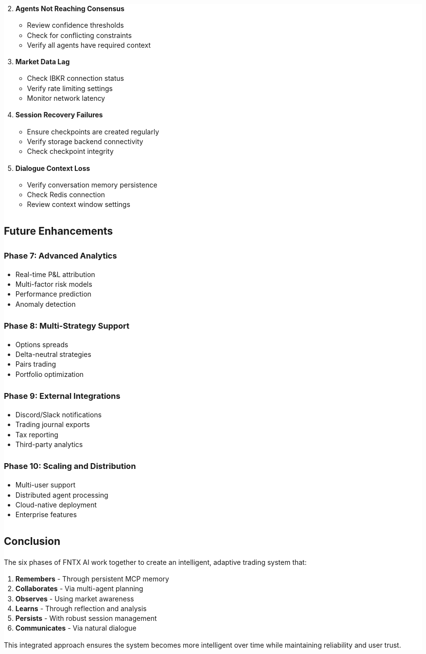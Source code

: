 2. **Agents Not Reaching Consensus**
   - Review confidence thresholds
   - Check for conflicting constraints
   - Verify all agents have required context

3. **Market Data Lag**
   - Check IBKR connection status
   - Verify rate limiting settings
   - Monitor network latency

4. **Session Recovery Failures**
   - Ensure checkpoints are created regularly
   - Verify storage backend connectivity
   - Check checkpoint integrity

5. **Dialogue Context Loss**
   - Verify conversation memory persistence
   - Check Redis connection
   - Review context window settings

## Future Enhancements

### Phase 7: Advanced Analytics
- Real-time P&L attribution
- Multi-factor risk models
- Performance prediction
- Anomaly detection

### Phase 8: Multi-Strategy Support
- Options spreads
- Delta-neutral strategies
- Pairs trading
- Portfolio optimization

### Phase 9: External Integrations
- Discord/Slack notifications
- Trading journal exports
- Tax reporting
- Third-party analytics

### Phase 10: Scaling and Distribution
- Multi-user support
- Distributed agent processing
- Cloud-native deployment
- Enterprise features

## Conclusion

The six phases of FNTX AI work together to create an intelligent, adaptive trading system that:

1. **Remembers** - Through persistent MCP memory
2. **Collaborates** - Via multi-agent planning
3. **Observes** - Using market awareness
4. **Learns** - Through reflection and analysis
5. **Persists** - With robust session management
6. **Communicates** - Via natural dialogue

This integrated approach ensures the system becomes more intelligent over time while maintaining reliability and user trust.